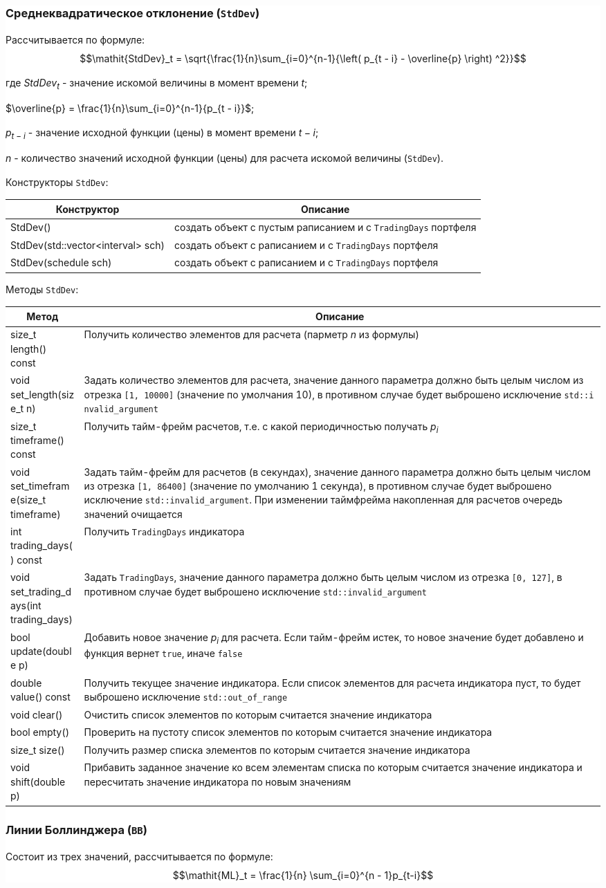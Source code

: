 ### Среднеквадратическое отклонение (`StdDev`)

Рассчитывается по формуле:
$$\mathit{StdDev}_t = \sqrt{\frac{1}{n}\sum_{i=0}^{n-1}{\left( p_{t - i} - \overline{p} \right) ^2}}$$

где $\mathit{StdDev}_t$ - значение искомой величины в момент времени $t$;

$\overline{p} = \frac{1}{n}\sum_{i=0}^{n-1}{p_{t - i}}$;

$p_{t-i}$ - значение исходной функции (цены) в момент времени $t-i$;

$n$ - количество значений исходной функции (цены) для расчета искомой величины (`StdDev`).

Конструкторы `StdDev`:

| Конструктор                                         | Описание                                                                  |
|-----------------------------------------------------|---------------------------------------------------------------------------|
| StdDev() | создать объект с пустым раписанием и с `TradingDays` портфеля |
| StdDev(std::vector&lt;interval&gt; sch) | создать объект c раписанием и с `TradingDays` портфеля |
| StdDev(schedule sch) | создать объект c раписанием и с `TradingDays` портфеля |


Методы `StdDev`:

| Метод                                        | Описание                                                                  |
|----------------------------------------------|---------------------------------------------------------------------------|
| size_t length() const | Получить количество элементов для расчета (парметр $n$ из формулы)|
| void set_length(size_t n) | Задать количество элементов для расчета, значение данного параметра должно быть целым числом из отрезка `[1, 10000]` (значение по умолчания 10), в противном случае будет выброшено исключение `std::invalid_argument`  |
| size_t timeframe() const | Получить тайм-фрейм расчетов, т.е. с какой периодичностью получать $p_{i}$|
| void set_timeframe(size_t timeframe) | Задать тайм-фрейм для расчетов (в секундах), значение данного параметра должно быть целым числом из отрезка `[1, 86400]` (значение по умолчанию 1 секунда), в противном случае будет выброшено исключение `std::invalid_argument`. При изменении таймфрейма накопленная для расчетов очередь значений очищается  |
| int trading_days() const | Получить `TradingDays` индикатора |
| void set_trading_days(int trading_days) | Задать `TradingDays`, значение данного параметра должно быть целым числом из отрезка `[0, 127]`, в противном случае будет выброшено исключение `std::invalid_argument`  |
| bool update(double p) | Добавить новое значение $p_{i}$ для расчета. Если тайм-фрейм истек, то новое значение будет добавлено и функция вернет `true`, иначе `false` |
| double value() const | Получить текущее значение индикатора. Если список элементов для расчета индикатора пуст, то будет выброшено исключение `std::out_of_range` |
| void clear() | Очистить список элементов по которым считается значение индикатора |
| bool empty() | Проверить на пустоту список элементов по которым считается значение индикатора |
| size_t size() | Получить размер списка элементов по которым считается значение индикатора |
| void shift(double p) | Прибавить заданное значение ко всем элементам списка по которым считается значение индикатора и пересчитать значение индикатора по новым значениям |

### Линии Боллинджера (`BB`)

Состоит из трех значений, рассчитывается по формуле:
$$\mathit{ML}_t = \frac{1}{n} \sum_{i=0}^{n - 1}p_{t-i}$$
